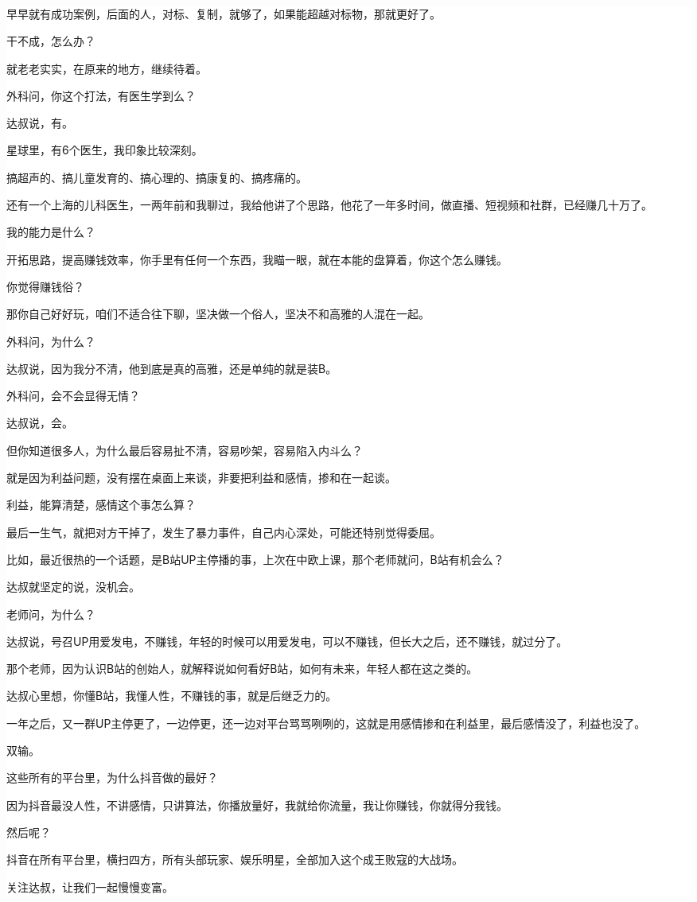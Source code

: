 早早就有成功案例，后面的人，对标、复制，就够了，如果能超越对标物，那就更好了。

干不成，怎么办？  

就老老实实，在原来的地方，继续待着。

外科问，你这个打法，有医生学到么？  

达叔说，有。

星球里，有6个医生，我印象比较深刻。

搞超声的、搞儿童发育的、搞心理的、搞康复的、搞疼痛的。  

还有一个上海的儿科医生，一两年前和我聊过，我给他讲了个思路，他花了一年多时间，做直播、短视频和社群，已经赚几十万了。  

我的能力是什么？  

开拓思路，提高赚钱效率，你手里有任何一个东西，我瞄一眼，就在本能的盘算着，你这个怎么赚钱。  

你觉得赚钱俗？  

那你自己好好玩，咱们不适合往下聊，坚决做一个俗人，坚决不和高雅的人混在一起。

外科问，为什么？

达叔说，因为我分不清，他到底是真的高雅，还是单纯的就是装B。

外科问，会不会显得无情？

达叔说，会。

但你知道很多人，为什么最后容易扯不清，容易吵架，容易陷入内斗么？

就是因为利益问题，没有摆在桌面上来谈，非要把利益和感情，掺和在一起谈。

利益，能算清楚，感情这个事怎么算？

最后一生气，就把对方干掉了，发生了暴力事件，自己内心深处，可能还特别觉得委屈。

比如，最近很热的一个话题，是B站UP主停播的事，上次在中欧上课，那个老师就问，B站有机会么？  

达叔就坚定的说，没机会。  

老师问，为什么？

达叔说，号召UP用爱发电，不赚钱，年轻的时候可以用爱发电，可以不赚钱，但长大之后，还不赚钱，就过分了。  

那个老师，因为认识B站的创始人，就解释说如何看好B站，如何有未来，年轻人都在这之类的。  

达叔心里想，你懂B站，我懂人性，不赚钱的事，就是后继乏力的。  

一年之后，又一群UP主停更了，一边停更，还一边对平台骂骂咧咧的，这就是用感情掺和在利益里，最后感情没了，利益也没了。  

双输。  

这些所有的平台里，为什么抖音做的最好？  

因为抖音最没人性，不讲感情，只讲算法，你播放量好，我就给你流量，我让你赚钱，你就得分我钱。

然后呢？

抖音在所有平台里，横扫四方，所有头部玩家、娱乐明星，全部加入这个成王败寇的大战场。

关注达叔，让我们一起慢慢变富。  
